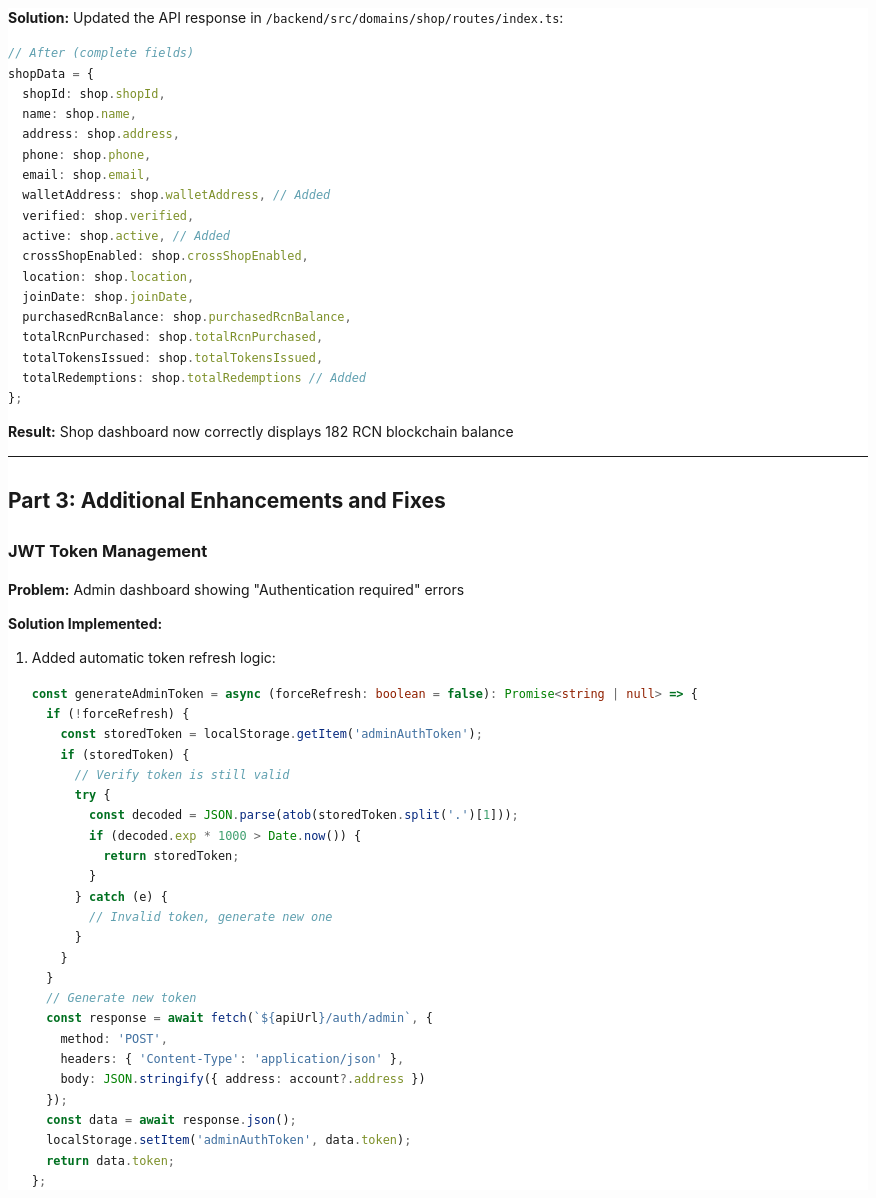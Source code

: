 **Solution:**
Updated the API response in `/backend/src/domains/shop/routes/index.ts`:

```typescript
// After (complete fields)
shopData = {
  shopId: shop.shopId,
  name: shop.name,
  address: shop.address,
  phone: shop.phone,
  email: shop.email,
  walletAddress: shop.walletAddress, // Added
  verified: shop.verified,
  active: shop.active, // Added
  crossShopEnabled: shop.crossShopEnabled,
  location: shop.location,
  joinDate: shop.joinDate,
  purchasedRcnBalance: shop.purchasedRcnBalance,
  totalRcnPurchased: shop.totalRcnPurchased,
  totalTokensIssued: shop.totalTokensIssued,
  totalRedemptions: shop.totalRedemptions // Added
};
```

**Result:** Shop dashboard now correctly displays 182 RCN blockchain balance

---

## Part 3: Additional Enhancements and Fixes

### JWT Token Management
**Problem:** Admin dashboard showing "Authentication required" errors

**Solution Implemented:**
1. Added automatic token refresh logic:
   ```typescript
   const generateAdminToken = async (forceRefresh: boolean = false): Promise<string | null> => {
     if (!forceRefresh) {
       const storedToken = localStorage.getItem('adminAuthToken');
       if (storedToken) {
         // Verify token is still valid
         try {
           const decoded = JSON.parse(atob(storedToken.split('.')[1]));
           if (decoded.exp * 1000 > Date.now()) {
             return storedToken;
           }
         } catch (e) {
           // Invalid token, generate new one
         }
       }
     }
     // Generate new token
     const response = await fetch(`${apiUrl}/auth/admin`, {
       method: 'POST',
       headers: { 'Content-Type': 'application/json' },
       body: JSON.stringify({ address: account?.address })
     });
     const data = await response.json();
     localStorage.setItem('adminAuthToken', data.token);
     return data.token;
   };
   ```
